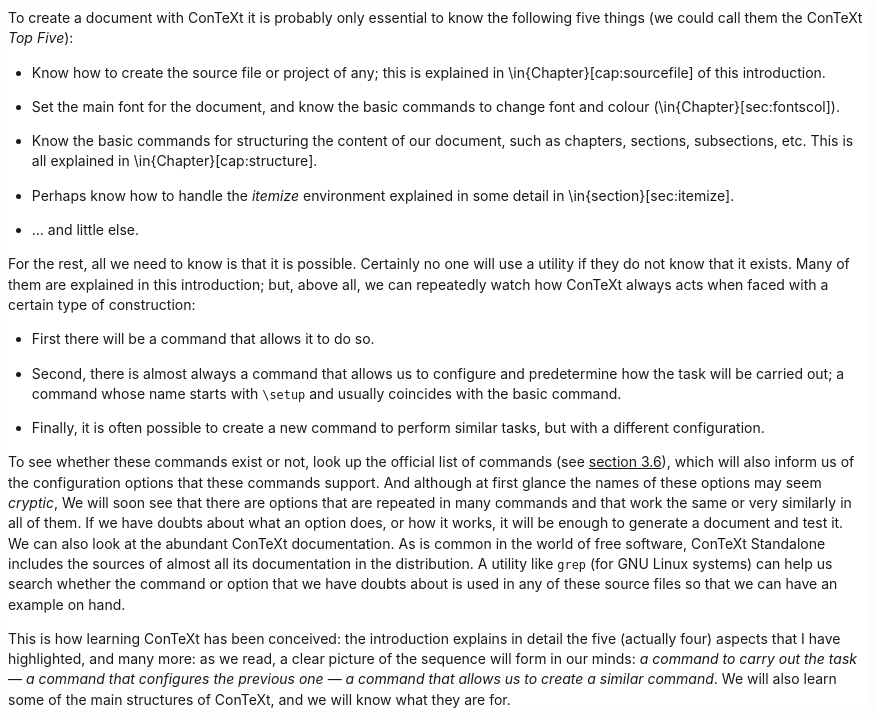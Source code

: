 To create a document with ConTeXt it is probably only essential to
know the following five things (we could call them the ConTeXt *Top Five*):

  - Know how to create the source file or project of any; this is
  explained in \in{Chapter}[cap:sourcefile] of this introduction.

  - Set the main font for the document, and know the basic commands
    to change font and colour (\in{Chapter}[sec:fontscol]).

  - Know the basic commands for structuring the content of our
  document, such as chapters, sections, subsections, etc. This is all
  explained in \in{Chapter}[cap:structure].

  - Perhaps know how to handle the *itemize* environment
  explained in some detail in \in{section}[sec:itemize].

  - … and little else.

For the rest, all we need to know is that it is possible. Certainly no
one will use a utility if they do not know that it exists. Many of them
are explained in this introduction; but, above all, we can repeatedly
watch how ConTeXt always acts when faced with a certain type of
construction:

  - First there will be a command that allows it to do so.

  - Second, there is almost always a command that allows us to
  configure and predetermine how the task will be carried out; a command
  whose name starts with `\setup` and usually coincides with the
  basic command.

  - Finally, it is often possible to create a new command to perform
  similar tasks, but with a different configuration.

To see whether these commands exist or not, look up the official list of
commands (see [section 3.6](#the-official-list-of-context-commands)), which will also inform us
of the configuration options that these commands support. And although
at first glance the names of these options may seem *cryptic*, We
will soon see that there are options that are repeated in many commands
and that work the same or very similarly in all of them. If we have
doubts about what an option does, or how it works, it will be enough to
generate a document and test it. We can also look at the abundant
ConTeXt documentation. As is common in the world of free software,
ConTeXt Standalone includes the sources of almost all its documentation in the
distribution. A utility like `grep` (for GNU Linux systems) can
help us search whether the command or option that we have doubts about
is used in any of these source files so that we can have an example on
hand.

This is how learning ConTeXt has been conceived: the introduction
explains in detail the five (actually four) aspects that I have
highlighted, and many more: as we read, a clear picture of the sequence
will form in our minds: *a command to carry out the task* &mdash; *a
command that configures the previous one* &mdash; *a command that allows
us to create a similar command*. We will also learn some of the  main
structures of ConTeXt, and we will know what they are for.


[^1]: In computer
[^3]: Regarding the “␣” symbol, recall the note on \at{page}[note:invisible space].
[^4]: Though not always; it depends on the
[^5]: The *box* notion is also a central ConTeXt